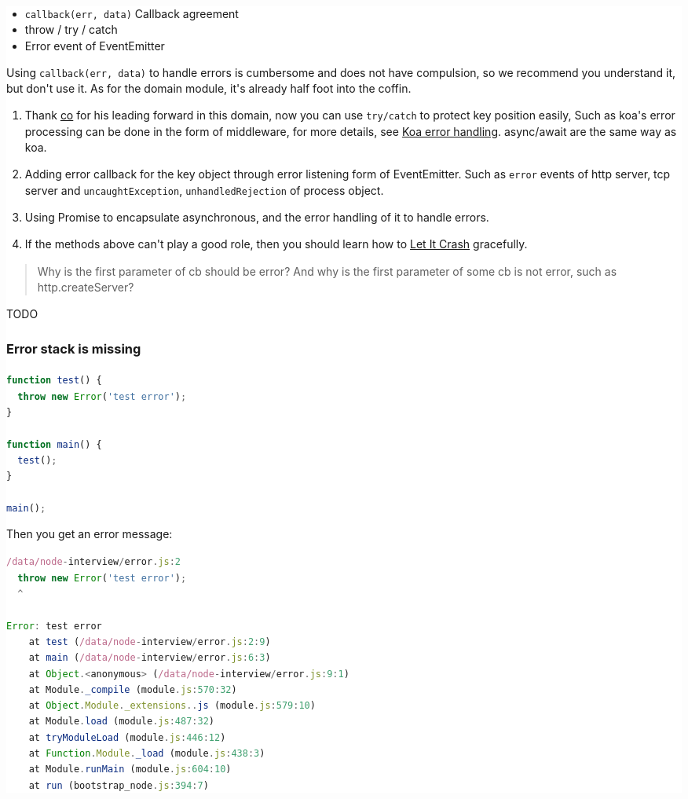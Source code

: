 * `callback(err, data)` Callback agreement
* throw / try / catch
* Error event of EventEmitter

Using `callback(err, data)` to handle errors is cumbersome and does not have compulsion, so we recommend you understand it, but don't use it. As for the domain module, it's already half foot into the coffin.

1) Thank [co](https://github.com/visionmedia/co) for his leading forward in this domain, now you can use `try/catch` to protect key position easily, Such as koa's error processing can be done in the form of middleware, for more details, see [Koa error handling](https://github.com/koajs/koa/wiki/Error-Handling). async/await are the same way as koa.

2) Adding error callback for the key object through error listening form of EventEmitter. Such as `error` events of http server, tcp server and `uncaughtException`, `unhandledRejection` of process object.

3) Using Promise to encapsulate asynchronous, and the error handling of it to handle errors.

4) If the methods above can't play a good role, then you should learn how to [Let It Crash](http://wiki.c2.com/?LetItCrash) gracefully.

> Why is the first parameter of cb should be error? And why is the first parameter of some cb is not error, such as http.createServer?

TODO

### Error stack is missing

```javascript
function test() {
  throw new Error('test error');
}

function main() {  
  test();
}

main();
```

Then you get an error message:

```javascript
/data/node-interview/error.js:2
  throw new Error('test error');
  ^

Error: test error
    at test (/data/node-interview/error.js:2:9)
    at main (/data/node-interview/error.js:6:3)
    at Object.<anonymous> (/data/node-interview/error.js:9:1)
    at Module._compile (module.js:570:32)
    at Object.Module._extensions..js (module.js:579:10)
    at Module.load (module.js:487:32)
    at tryModuleLoad (module.js:446:12)
    at Function.Module._load (module.js:438:3)
    at Module.runMain (module.js:604:10)
    at run (bootstrap_node.js:394:7)
```
